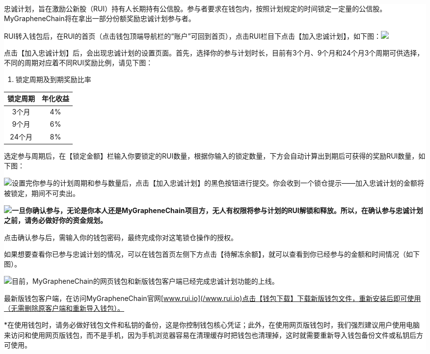 忠诚计划，旨在激励公新股（RUI）持有人长期持有公信股。参与者要求在钱包内，按照计划规定的时间锁定一定量的公信股。MyGrapheneChain将在拿出一部分份额奖励忠诚计划参与者。

RUI转入钱包后，在RUI的首页（点击钱包顶端导航栏的“账户”可回到首页），点击RUI栏目下点击【加入忠诚计划】，如下图：![](/assets/loyalty.jpg)

点击【加入忠诚计划】后，会出现忠诚计划的设置页面。首先，选择你的参与计划时长，目前有3个月、9个月和24个月3个周期可供选择，不同的周期对应着不同RUI奖励比例，请见下图：

1. 锁定周期及到期奖励比率

| 锁定周期 | 年化收益 |
| :---: | :---: |
| 3个月 | 4% |
| 9个月 | 6% |
| 24个月 | 8% |

选定参与周期后，在【锁定金额】栏输入你要锁定的RUI数量，根据你输入的锁定数量，下方会自动计算出到期后可获得的奖励RUI数量，如下图：

![](/assets/loyalty2.jpg)设置完你参与的计划周期和参与数量后，点击【加入忠诚计划】的黑色按钮进行提交。你会收到一个锁仓提示——加入忠诚计划的金额将被锁定，期间不可卖出。

![](/assets/loyalty3.jpg)**一旦你确认参与，无论是你本人还是MyGrapheneChain项目方，无人有权限将参与计划的RUI解锁和释放。所以，在确认参与忠诚计划之前，请务必做好你的资金规划。**

点击确认参与后，需输入你的钱包密码，最终完成你对这笔锁仓操作的授权。

如果想要查看你已参与忠诚计划的情况，可以在钱包首页左侧下方点击【待解冻余额】，就可以查看到你已经参与的金额和时间情况（如下图）。

![](/assets/loyalty4.jpg)目前，MyGrapheneChain的网页钱包和新版钱包客户端已经完成忠诚计划功能的上线。

最新版钱包客户端，在访问MyGrapheneChain官网[www.rui.io](/www.rui.io)点击【钱包下载】下载新版钱包文件，重新安装后即可使用（无需删除原客户端和重新导入钱包）。

\*在使用钱包时，请务必做好钱包文件和私钥的备份，这是你控制钱包核心凭证；此外，在使用网页版钱包时，我们强烈建议用户使用电脑来访问和使用网页版钱包，而不是手机，因为手机浏览器容易在清理缓存时把钱包也清理掉，这时就需要重新导入钱包备份文件或私钥后方可使用。

